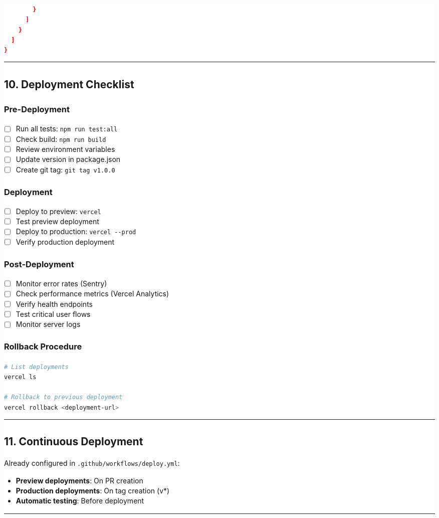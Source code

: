 ```json
        }
      ]
    }
  ]
}
```

---

## 10. Deployment Checklist

### Pre-Deployment
- [ ] Run all tests: `npm run test:all`
- [ ] Check build: `npm run build`
- [ ] Review environment variables
- [ ] Update version in package.json
- [ ] Create git tag: `git tag v1.0.0`

### Deployment
- [ ] Deploy to preview: `vercel`
- [ ] Test preview deployment
- [ ] Deploy to production: `vercel --prod`
- [ ] Verify production deployment

### Post-Deployment
- [ ] Monitor error rates (Sentry)
- [ ] Check performance metrics (Vercel Analytics)
- [ ] Verify health endpoints
- [ ] Test critical user flows
- [ ] Monitor server logs

### Rollback Procedure
```bash
# List deployments
vercel ls

# Rollback to previous deployment
vercel rollback <deployment-url>
```

---

## 11. Continuous Deployment

Already configured in `.github/workflows/deploy.yml`:
- **Preview deployments**: On PR creation
- **Production deployments**: On tag creation (v*)
- **Automatic testing**: Before deployment

---
